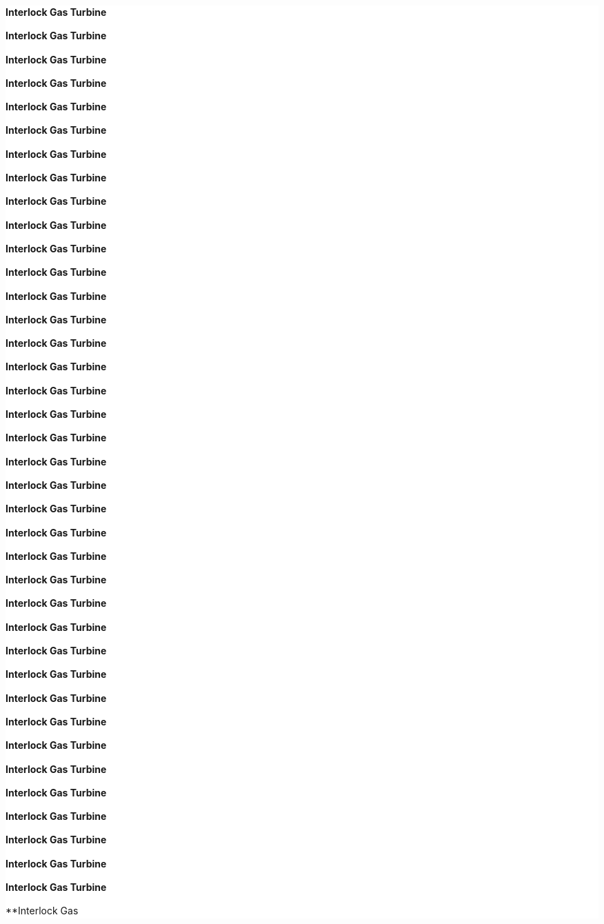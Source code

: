 **Interlock Gas Turbine**

**Interlock Gas Turbine**

**Interlock Gas Turbine**

**Interlock Gas Turbine**

**Interlock Gas Turbine**

**Interlock Gas Turbine**

**Interlock Gas Turbine**

**Interlock Gas Turbine**

**Interlock Gas Turbine**

**Interlock Gas Turbine**

**Interlock Gas Turbine**

**Interlock Gas Turbine**

**Interlock Gas Turbine**

**Interlock Gas Turbine**

**Interlock Gas Turbine**

**Interlock Gas Turbine**

**Interlock Gas Turbine**

**Interlock Gas Turbine**

**Interlock Gas Turbine**

**Interlock Gas Turbine**

**Interlock Gas Turbine**

**Interlock Gas Turbine**

**Interlock Gas Turbine**

**Interlock Gas Turbine**

**Interlock Gas Turbine**

**Interlock Gas Turbine**

**Interlock Gas Turbine**

**Interlock Gas Turbine**

**Interlock Gas Turbine**

**Interlock Gas Turbine**

**Interlock Gas Turbine**

**Interlock Gas Turbine**

**Interlock Gas Turbine**

**Interlock Gas Turbine**

**Interlock Gas Turbine**

**Interlock Gas Turbine**

**Interlock Gas Turbine**

**Interlock Gas Turbine**

**Interlock Gas
